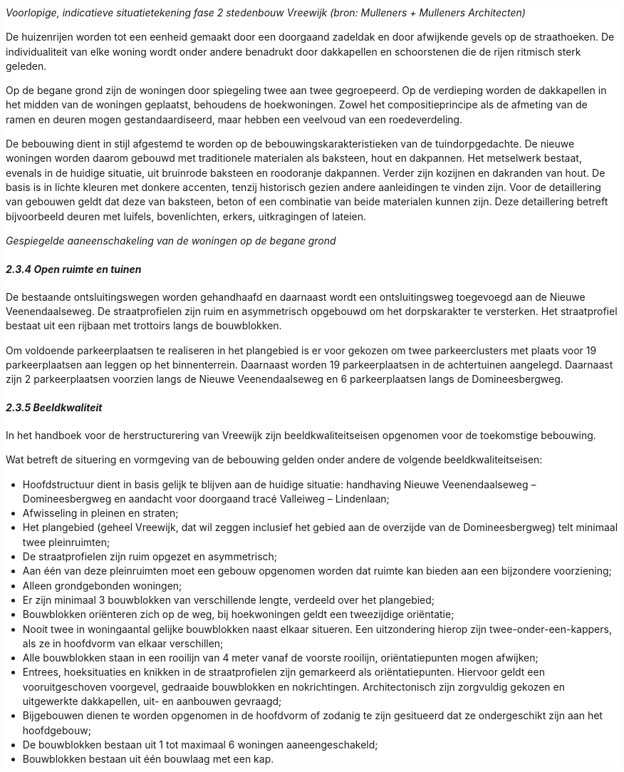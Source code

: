 *Voorlopige, indicatieve situatietekening fase 2 stedenbouw Vreewijk (bron: Mulleners + Mulleners Architecten)*

De huizenrijen worden tot een eenheid gemaakt door een doorgaand zadeldak en door afwijkende gevels op de straathoeken. De individualiteit van elke woning wordt onder andere benadrukt door dakkapellen en schoorstenen die de rijen ritmisch sterk geleden.

Op de begane grond zijn de woningen door spiegeling twee aan twee gegroepeerd. Op de verdieping worden de dakkapellen in het midden van de woningen geplaatst, behoudens de hoekwoningen. Zowel het compositieprincipe als de afmeting van de ramen en deuren mogen gestandaardiseerd, maar hebben een veelvoud van een roedeverdeling.

De bebouwing dient in stijl afgestemd te worden op de bebouwingskarakteristieken van de tuindorpgedachte. De nieuwe woningen worden daarom gebouwd met traditionele materialen als baksteen, hout en dakpannen. Het metselwerk bestaat, evenals in de huidige situatie, uit bruinrode baksteen en roodoranje dakpannen. Verder zijn kozijnen en dakranden van hout. De basis is in lichte kleuren met donkere accenten, tenzij historisch gezien andere aanleidingen te vinden zijn. Voor de detaillering van gebouwen geldt dat deze van baksteen, beton of een combinatie van beide materialen kunnen zijn. Deze detaillering betreft bijvoorbeeld deuren met luifels, bovenlichten, erkers, uitkragingen of lateien.

*Gespiegelde aaneenschakeling van de woningen op de begane grond* 

#### *2.3.4 Open ruimte en tuinen*

De bestaande ontsluitingswegen worden gehandhaafd en daarnaast wordt een ontsluitingsweg toegevoegd aan de Nieuwe Veenendaalseweg. De straatprofielen zijn ruim en asymmetrisch opgebouwd om het dorpskarakter te versterken. Het straatprofiel bestaat uit een rijbaan met trottoirs langs de bouwblokken.

Om voldoende parkeerplaatsen te realiseren in het plangebied is er voor gekozen om twee parkeerclusters met plaats voor 19 parkeerplaatsen aan leggen op het binnenterrein. Daarnaast worden 19 parkeerplaatsen in de achtertuinen aangelegd. Daarnaast zijn 2 parkeerplaatsen voorzien langs de Nieuwe Veenendaalseweg en 6 parkeerplaatsen langs de Domineesbergweg.

#### *2.3.5 Beeldkwaliteit*

In het handboek voor de herstructurering van Vreewijk zijn beeldkwaliteitseisen opgenomen voor de toekomstige bebouwing.

Wat betreft de situering en vormgeving van de bebouwing gelden onder andere de volgende beeldkwaliteitseisen:

- Hoofdstructuur dient in basis gelijk te blijven aan de huidige situatie: handhaving Nieuwe Veenendaalseweg – Domineesbergweg en aandacht voor doorgaand tracé Valleiweg – Lindenlaan;
- Afwisseling in pleinen en straten;
- Het plangebied (geheel Vreewijk, dat wil zeggen inclusief het gebied aan de overzijde van de Domineesbergweg) telt minimaal twee pleinruimten;
- De straatprofielen zijn ruim opgezet en asymmetrisch;
- Aan één van deze pleinruimten moet een gebouw opgenomen worden dat ruimte kan bieden aan een bijzondere voorziening;
- Alleen grondgebonden woningen;
- Er zijn minimaal 3 bouwblokken van verschillende lengte, verdeeld over het plangebied;
- Bouwblokken oriënteren zich op de weg, bij hoekwoningen geldt een tweezijdige oriëntatie;
- Nooit twee in woningaantal gelijke bouwblokken naast elkaar situeren. Een uitzondering hierop zijn twee-onder-een-kappers, als ze in hoofdvorm van elkaar verschillen;
- Alle bouwblokken staan in een rooilijn van 4 meter vanaf de voorste rooilijn, oriëntatiepunten mogen afwijken;
- Entrees, hoeksituaties en knikken in de straatprofielen zijn gemarkeerd als oriëntatiepunten. Hiervoor geldt een vooruitgeschoven voorgevel, gedraaide bouwblokken en nokrichtingen. Architectonisch zijn zorgvuldig gekozen en uitgewerkte dakkapellen, uit- en aanbouwen gevraagd;
- Bijgebouwen dienen te worden opgenomen in de hoofdvorm of zodanig te zijn gesitueerd dat ze ondergeschikt zijn aan het hoofdgebouw;
- De bouwblokken bestaan uit 1 tot maximaal 6 woningen aaneengeschakeld;
- Bouwblokken bestaan uit één bouwlaag met een kap.
